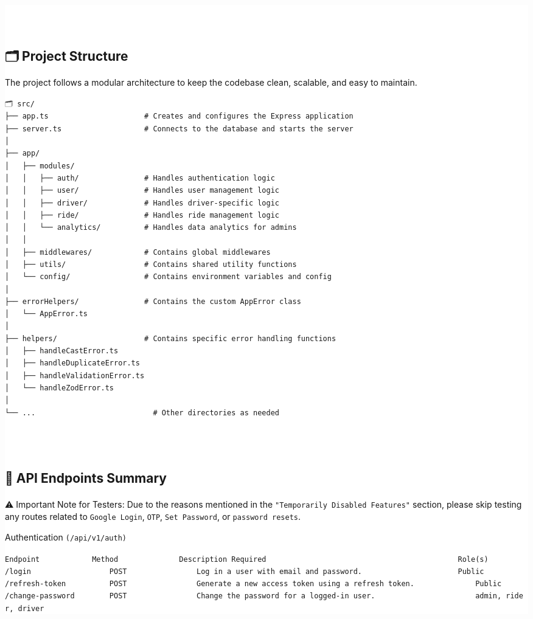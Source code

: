 <br> </br>

## 🗂️ Project Structure
The project follows a modular architecture to keep the codebase clean, scalable, and easy to maintain.

```
🗂️ src/
├── app.ts                      # Creates and configures the Express application
├── server.ts                   # Connects to the database and starts the server
│
├── app/
│   ├── modules/
│   │   ├── auth/               # Handles authentication logic
│   │   ├── user/               # Handles user management logic
│   │   ├── driver/             # Handles driver-specific logic
│   │   ├── ride/               # Handles ride management logic
│   │   └── analytics/          # Handles data analytics for admins
│   │
│   ├── middlewares/            # Contains global middlewares
│   ├── utils/                  # Contains shared utility functions
│   └── config/                 # Contains environment variables and config
│
├── errorHelpers/               # Contains the custom AppError class
│   └── AppError.ts
│
├── helpers/                    # Contains specific error handling functions
│   ├── handleCastError.ts
│   ├── handleDuplicateError.ts
│   ├── handleValidationError.ts
│   └── handleZodError.ts
│
└── ...                           # Other directories as needed

```

<br> </br>



## 🔑 API Endpoints Summary
⚠️ Important Note for Testers: Due to the reasons mentioned in the `"Temporarily Disabled Features"` section, please skip testing any routes related to `Google Login`, `OTP`, `Set Password`, or `password resets`.


Authentication `(/api/v1/auth)`


    Endpoint	        Method	            Description	Required                                            Role(s)
    /login	                POST	            Log in a user with email and password.	                    Public
    /refresh-token	        POST	            Generate a new access token using a refresh token.	            Public
    /change-password        POST	            Change the password for a logged-in user.	                    admin, rider, driver
